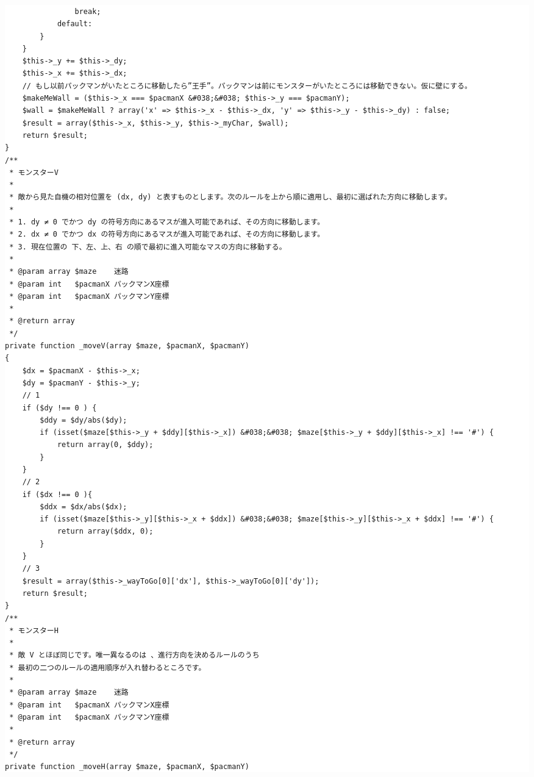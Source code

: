                     break;
                default:
            }
        }
        $this->_y += $this->_dy;
        $this->_x += $this->_dx;
        // もし以前パックマンがいたところに移動したら”王手”。パックマンは前にモンスターがいたところには移動できない。仮に壁にする。
        $makeMeWall = ($this->_x === $pacmanX &#038;&#038; $this->_y === $pacmanY);
        $wall = $makeMeWall ? array('x' => $this->_x - $this->_dx, 'y' => $this->_y - $this->_dy) : false;
        $result = array($this->_x, $this->_y, $this->_myChar, $wall);
        return $result;
    }
    /**
     * モンスターV
     *
     * 敵から見た自機の相対位置を (dx, dy) と表すものとします。次のルールを上から順に適用し、最初に選ばれた方向に移動します。
     *
     * 1. dy ≠ 0 でかつ dy の符号方向にあるマスが進入可能であれば、その方向に移動します。
     * 2. dx ≠ 0 でかつ dx の符号方向にあるマスが進入可能であれば、その方向に移動します。
     * 3. 現在位置の 下、左、上、右 の順で最初に進入可能なマスの方向に移動する。
     *
     * @param array $maze    迷路
     * @param int   $pacmanX パックマンX座標
     * @param int   $pacmanX パックマンY座標
     *
     * @return array
     */
    private function _moveV(array $maze, $pacmanX, $pacmanY)
    {
        $dx = $pacmanX - $this->_x;
        $dy = $pacmanY - $this->_y;
        // 1
        if ($dy !== 0 ) {
            $ddy = $dy/abs($dy);
            if (isset($maze[$this->_y + $ddy][$this->_x]) &#038;&#038; $maze[$this->_y + $ddy][$this->_x] !== '#') {
                return array(0, $ddy);
            }
        }
        // 2
        if ($dx !== 0 ){
            $ddx = $dx/abs($dx);
            if (isset($maze[$this->_y][$this->_x + $ddx]) &#038;&#038; $maze[$this->_y][$this->_x + $ddx] !== '#') {
                return array($ddx, 0);
            }
        }
        // 3
        $result = array($this->_wayToGo[0]['dx'], $this->_wayToGo[0]['dy']);
        return $result;
    }
    /**
     * モンスターH
     *
     * 敵 V とほぼ同じです。唯一異なるのは 、進行方向を決めるルールのうち
     * 最初の二つのルールの適用順序が入れ替わるところです。
     *
     * @param array $maze    迷路
     * @param int   $pacmanX パックマンX座標
     * @param int   $pacmanX パックマンY座標
     *
     * @return array
     */
    private function _moveH(array $maze, $pacmanX, $pacmanY)

 [1]: /images/wp-content/uploads/2010/09/gddpacmanlv3.png
 [2]: /images/wp-content/uploads/2010/09/pacman_lv3.mov
 [3]: http://twitpic.com/2gmm04
 [4]: http://www.amazon.co.jp/gp/product/4873114284?ie=UTF8&tag=koriymassoc-22&linkCode=as2&camp=247&creative=1211&creativeASIN=4873114284
 [5]: http://ja.wikipedia.org/wiki/%E6%B7%B1%E3%81%95%E5%84%AA%E5%85%88%E6%8E%A2%E7%B4%A2
 [6]: /images/wp-content/uploads/2010/09/stack.mov
 [7]: /images/wp-content/uploads/2010/09/300px-Breadth-first-tree.png
 [8]: http://www.google.co.jp/search?q=%23gdd2010jp&hl=ja&safe=off&prmd=u&tbs=mbl:1&tbo=u&ei=qguTTNWoFcqHceyWjbkG&sa=X&oi=realtime_result_group_more_results_link&ct=title&resnum=4&ved=0CDMQ5QUwAw
 [9]: http://togetter.com/li/44476
 [10]: http://twitter.com/asannou
 [11]: http://www.gmodules.com/ig/creator?synd=open&url=http://ido.nu/ayaya/pacman3.xml
 [12]: http://codepad.org/Xuv8jJIZ